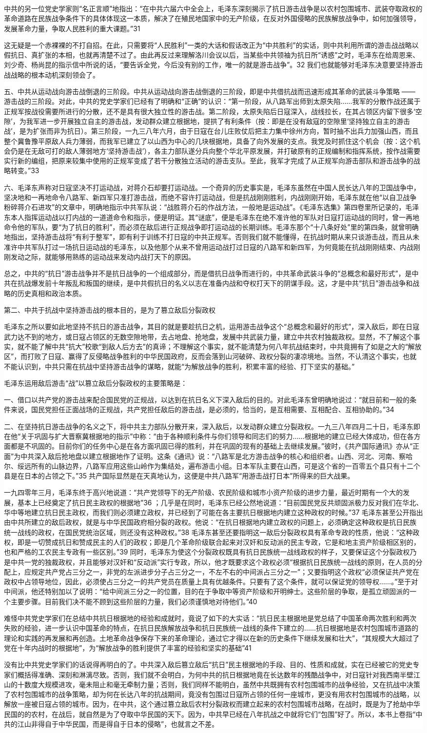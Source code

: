   <p>中共的另一位党史学家则“名正言顺”地指出：“在中共六届六中全会上，毛泽东深刻揭示了抗日游击战争是以农村包围城市、武装夺取政权的革命道路在民族战争条件下的具体体现这一本质，解决了在殖民地国家中的无产阶级，在反对外国侵略的民族解放战争中，如何加强领导，发展革命力量，争取人民胜利的重大课题。”31 </p>
  <p>这无疑是一个赤裸裸的不打自招。在此，只需要将“人民胜利”一类的大话和假话改正为“中共胜利”的实话，则中共利用所谓的游击战战略以假抗日、真扩张的本相，也就再清楚不过了。由此再反过来理解洛川会议以后，当某些中共领袖为抗日所“诱惑”之时，毛泽东在给周恩来、刘少奇、杨尚昆的指示信中所说的话，“要告诉全党，今后没有别的工作，唯一的就是游击战争”。32 我们也就能够对毛泽东决意要坚持游击战战略的根本动机深刻领会了。</p>
  <p>五、中共从运动战向游击战倒退的三阶段。中共从运动战向游击战倒退的三阶段，即是中共借抗战而迅速形成其革命的武装斗争策略 —— 游击战的三阶段。对此，中共的党史学家们已经有了明确和“正确”的认识：“第一阶段，从八路军出师到太原失陷……我军的分散作战还属于正规军按战役需要所进行的分散，还不是具有很大独立性的游击战。第二阶段，太原失陷后日寇深入，战线拉长，在其占领区内留下很多‘空隙’，为我军进一步开展独立自主的游击战，发动群众建立根据地，提拱了有利条件（按：即是在没有敌寇的空隙里‘坚持独立自主的游击战’，是为扩张而非为抗日）。第三阶段，一九三八年六月，由于日寇在台儿庄败仗后把主力集中徐州方向，暂时抽不出兵力加强山西，而且整个冀鲁豫平原敌人兵力薄弱，而我军已建立了以山西为中心的几块根据地，具备了向外发展的支点。我党及时抓住这个机会（按：这个机会仍是在无敌可打的敌人薄弱地方‘坚持游击战’），各主力部队遂分兵向整个华北平原发展，并打破原有的正规编制和指挥系统，按作战需要实行新的编组，把原来较集中使用的正规军变成了若干分散独立活动的游击支队。至此，我军才完成了从正规军向游击部队和游击战争的战略转变。”33</p>
  <p>六、毛泽东声称对日寇坚决不打运动战，对蒋介石却要打运动战。一个奇异的历史事实是，毛泽东虽然在中国人民长达八年的卫国战争中，坚决地和一再地命令八路军、新四军只准打游击战，而绝不容许打运动战，但是抗战刚刚胜利，内战刚刚开始，毛泽东就在他“以自卫战争粉碎蒋介石进攻”的文章中，明确地指示中共军队说：“战胜蒋介石的作战方法，一般地是运动战”。《毛泽东选集》第四卷里所记录的，毛泽东本人指挥运动战以打内战的一道道命令和指示，便是明证。其“谜底”，便是毛泽东在绝不准许他的军队对日寇打运动战的同时，曾一再地命令他的军队，要“为了抗日的胜利”，而必须在敌后进行正规战争即打运动战的长期训练。毛泽东那个“十八条好处”里的第四条，就曾明确地指出，坚持游击战将“有利于整军”，即有利于训练不打日寇的中共正规军。否则我们就不能懂得，在抗战时期从来只谈游击战，而且从未准许中共军队打过一场抗日运动战的毛泽东，以及他那个从来不曾用运动战打过日寇的八路军和新四军，为何竟能在抗战刚刚结束、内战刚刚发动之际，就能够用熟练的运动战来发动内战打天下的原因。 </p>
  <p>总之，中共的“抗日”游击战争并不是抗日战争的一个组成部分，而是借抗日战争而进行的，中共革命武装斗争的“总概念和最好形式”，是中共在抗战爆发前十年叛乱和叛国的继续，是中共假抗日的名义以志在准备内战和夺权打天下的阴谋手段。这，才是中共“抗日”游击战争和战略的历史真相和政治本质。</p>
  <p>第二、中共于抗战中坚持游击战的根本目的，是为了篡立敌后分裂政权 </p>
  <p>毛泽东之所以要如此地坚持不抗日的游击战争，其目的就是要趁抗日之机，运用游击战争这个“总概念和最好的形式”，深入敌后，即在日寇武力达不到的地方，或日寇占领区的无数空隙地带，去占地盘、抢地盘，发展中共武装力量，建立中共农村独裁政权。显然，不了解这个事实，就不能了解中共“抗大”校歌“到敌人后方去”的真谛；不理解这个事实，就不能清楚为何八年抗战结束时，中共竟拥有了如是之大的“解放区”，而打败了日寇、赢得了反侵略战争胜利的中华民国政府，反而会落到山河破碎、政权分裂的凄凉境地。当然，不认清这个事实，也就不能认识到，中共只需在抗战中坚持游击战争的谋略，就能“为解放战争的胜利，积累丰富的经验、打下坚实的基础。” </p>
  <p>毛泽东运用敌后游击“战”以篡立敌后分裂政权的主要策略是： </p>
  <p>一、借口以共产党的游击战来配合国民党的正规战，以达到在抗日名义下深入敌后的目的。对此毛泽东曾明确地说过：“就目前和一般的条件来说，国民党担任正面战场的正规战，共产党担任敌后的游击战，是必须的，恰当的，是互相需要、互相配合、互相协助的。”34 </p>
  <p>二、在坚持抗日游击战争的名义之下，将中共主力部队分散开来，深入敌后，以发动群众建立分裂政权。一九三八年四月二十日，毛泽东即在他“关于巩固与扩大晋察冀根据地的指示”中称：“由于各种顺利条件与你们领导和同志们的努力……根据地的建立已经大体成功，但在各方面都是不巩固的。目前你们的任务中心是在各方面巩固已得的胜利，并在巩固的现有的基础上去继续发展。”彼时，《共产国际通讯》亦从“正面”为中共深入敌后抢地盘以建立根据地作了证明。这条《通讯》说：“八路军是北方游击战争的核心和组织者。山西、河北、河南、察哈尔、绥远所有的山脉边界，八路军应用这些山岭作为集结处，遍布游击小组。日本军队主要在山西，可是这个省的一百零五个县只有十二个县是在日本的占领之下。”35 共产国际显然是在天真地认为，这便是中共八路军“用游击战打日本”所得来的巨大战果。 </p>
  <p>一九四零年三月，毛泽东终于高兴地说道：“共产党领导下的无产阶级、农民阶级和城市小资产阶级的进步力量，最近时期有一个大的发展，基本上已经奠定了抗日民主政权的根据地”36 ；几乎是在同时，毛泽东已经公然地说道：“目前国民党反共顽固派极力反对我们在华北、华中等地建立抗日民主政权，而我们则必须建立政权，并已经到了可能在各主要抗日根据地内建立这种政权的时候。”37 毛泽东甚至公开指出由中共所建立的敌后政权，就是与中华民国政府相分裂的政权。他说：“在抗日根据地内建立政权的问题上，必须确定这种政权是抗日民族统一战线的政权，在国民党统治区域，则还没有这种政权。”38 毛泽东甚至还要指明这一敌后分裂政权具有革命专政的性质，他说：“这种政权，即是一切赞成抗日和赞成民主的人们的政权；即是几个革命阶级联合起来对汉奸和反动派的民主专政，它是和地主资产阶级相区别的，也和严格的工农民主专政有一些区别。”39 同时，毛泽东为使这个分裂政权既具有抗日民族统一战线政权的样子，又要保证这个分裂政权乃是中共一党的独裁政权，并且能够对汉奸和“反动派”实行专政，所以，他才既要求这个政权必须“根据抗日民族统一战线的原则，在人员的分配上，应规定共产党占三分之一，非党的左派进步分子占三分之一，不左不右的中间派占三分之一”；又要指明这个政权“必须保证共产党在政权中占领导地位，因此，必须使占三分之一的共产党员在质量上具有优越条件。只要有了这个条件，就可以保证党的领导权……。”至于对中间派，他还特别加以了说明：“给中间派三分之一的位置，目的在于争取中等资产阶级和开明绅士。这些阶层的争取，是孤立顽固派的一个主要步骤。目前我们决不能不顾到这些阶层的力量，我们必须谨慎地对待他们。”40 </p>
  <p>难怪中共党史学家们在总结中共抗日根据地的经验和成就时，竟说了如下的大实话：“抗日民主根据地是党总结了中国革命两次胜利和两次失败的经验，进一步认识中国革命的特点，在抗日民族解放战争和抗日民族统一战线的条件下建立的……抗日根据地是农村包围城市道路的理论和实践的再发展和再创造。土地革命战争保存下来的革命理论，通过它才得以在新的历史条件下继续发展和壮大”，“其规模大大超过了党在十年内战时的根据地”，为“解放战争的胜利提供了丰富的经验和坚实的基础”41 </p>
  <p>没有比中共党史学家们的话说得再明白的了。中共深入敌后篡立敌后“抗日”民主根据地的手段、目的、性质和成就，实在已经被它的党史专家们概括得准确、深刻和淋漓尽致。否则，我们就不会明白，为何中共的抗日根据地竟在长达数年的残酷战争中，对日寇针对我西南半壁江山的十数度大规模进攻，毫未阻止和毫无牵制力量；否则，我们同样不能明白，虽然中共既拥有农村包围城市的战争经验，又在抗战中决策了农村包围城市的战争策略，却为何在长达八年的抗战期间，竟没有包围过日寇所占领的任何一座城市，更没有用农村包围城市的战略，以解放一座被日寇占领的城市。因为，在中共，这个通过篡立敌后农村分裂政权而建立起来的农村包围城市战略，在战时，既是为了抢劫中华民国的的农村，在战后，就自然是为了夺取中华民国的天下。因为，中共早已经在八年抗战之中就将它们“包围”好了。所以，本书上卷指“中共的江山非得自于中华民国，而是得自于日本的侵略”，也就言之不差。<font color=#ffffff>(http://www.dajiyuan.com)</font></p>